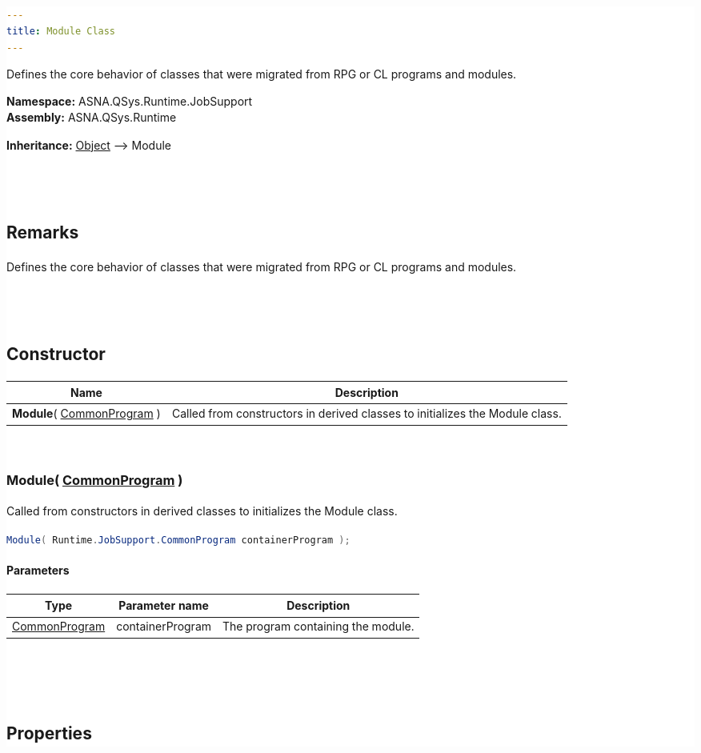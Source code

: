 ```yaml
---
title: Module Class
---
```


Defines the core behavior of classes that were migrated from RPG or CL programs and modules.

**Namespace:** ASNA.QSys.Runtime.JobSupport <br/>
**Assembly:** ASNA.QSys.Runtime

**Inheritance:** [Object](https://docs.microsoft.com/en-us/dotnet/api/system.object) --> Module

<br>
<br>

## Remarks

Defines the core behavior of classes that were migrated from RPG or CL programs and modules.

[//]: # ($$TODO: Complete the Remarks section.)

<br>
<br>

## Constructor

| Name |  Description 
| --- | --- 
| **Module**( [CommonProgram](/reference/asna-qsys-runtime-job-support/classes/common-program.html) ) | Called from constructors in derived classes to initializes the Module class.

<br>

### Module( [CommonProgram](/reference/asna-qsys-runtime-job-support/classes/common-program.html) )

Called from constructors in derived classes to initializes the Module class.

```cs
Module( Runtime.JobSupport.CommonProgram containerProgram );
```

#### Parameters

| Type | Parameter name | Description
| --- | --- | ---
| [CommonProgram](/reference/asna-qsys-runtime-job-support/classes/common-program.html) | containerProgram | The program containing the module. 

<br>


<br>
<br>

## Properties
